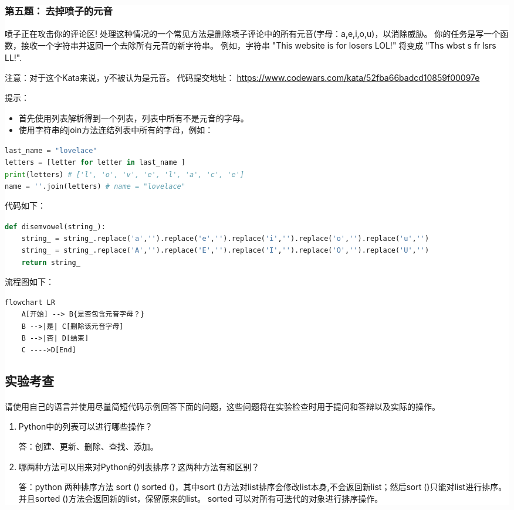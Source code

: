 
### 第五题： 去掉喷子的元音

喷子正在攻击你的评论区!
处理这种情况的一个常见方法是删除喷子评论中的所有元音(字母：a,e,i,o,u)，以消除威胁。
你的任务是写一个函数，接收一个字符串并返回一个去除所有元音的新字符串。
例如，字符串 "This website is for losers LOL!"   将变成 "Ths wbst s fr lsrs LL!".

注意：对于这个Kata来说，y不被认为是元音。
代码提交地址：
<https://www.codewars.com/kata/52fba66badcd10859f00097e>

提示：

- 首先使用列表解析得到一个列表，列表中所有不是元音的字母。
- 使用字符串的join方法连结列表中所有的字母，例如：

```python
last_name = "lovelace"
letters = [letter for letter in last_name ]
print(letters) # ['l', 'o', 'v', 'e', 'l', 'a', 'c', 'e']
name = ''.join(letters) # name = "lovelace"
```

代码如下：

```python
def disemvowel(string_):
    string_ = string_.replace('a','').replace('e','').replace('i','').replace('o','').replace('u','')
    string_ = string_.replace('A','').replace('E','').replace('I','').replace('O','').replace('U','')
    return string_
```

流程图如下：

```mermaid
flowchart LR
    A[开始] --> B{是否包含元音字母？}
    B -->|是| C[删除该元音字母]
    B -->|否| D[结束]
    C ---->D[End]
```

## 实验考查

请使用自己的语言并使用尽量简短代码示例回答下面的问题，这些问题将在实验检查时用于提问和答辩以及实际的操作。

1. Python中的列表可以进行哪些操作？
  
   答：创建、更新、删除、查找、添加。

2. 哪两种方法可以用来对Python的列表排序？这两种方法有和区别？

   答：python 两种排序方法 sort () sorted ()，其中sort ()方法对list排序会修改list本身,不会返回新list；然后sort ()只能对list进行排序。并且sorted ()方法会返回新的list，保留原来的list。 sorted 可以对所有可迭代的对象进行排序操作。
